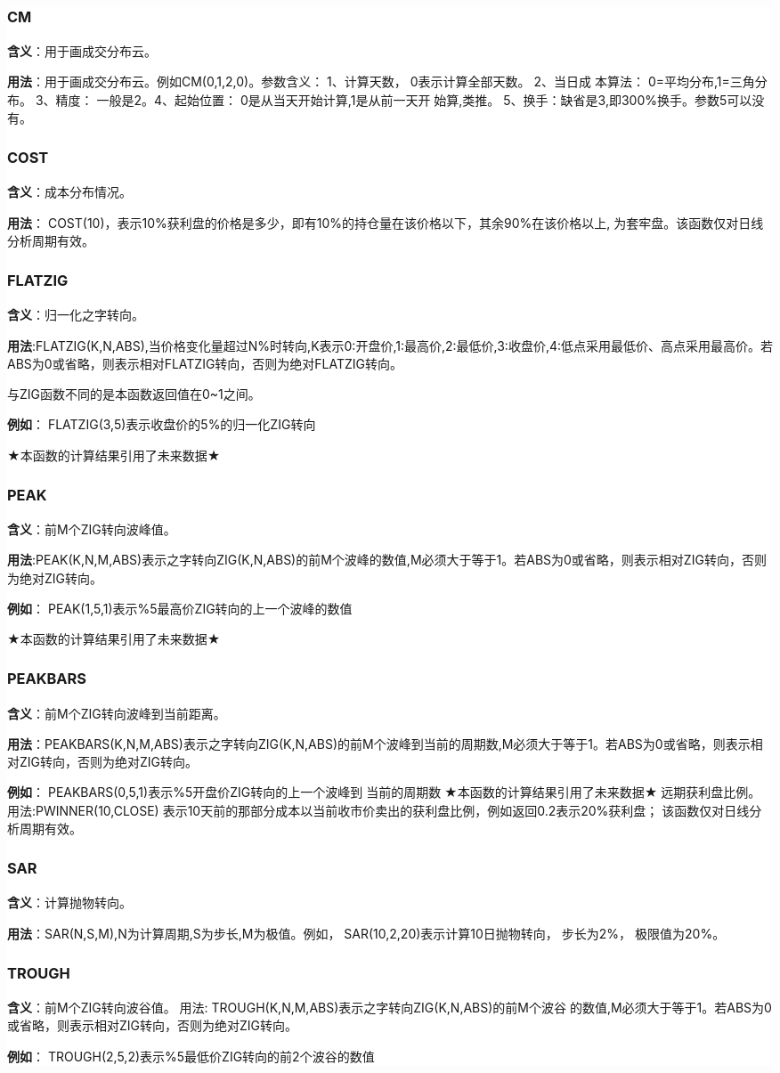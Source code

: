 ### CM

**含义**：用于画成交分布云。

**用法**：用于画成交分布云。例如CM(0,1,2,0)。参数含义： 1、计算天数， 0表示计算全部天数。 2、当日成 本算法： 0=平均分布,1=三角分布。 3、精度： 一般是2。4、起始位置： 0是从当天开始计算,1是从前一天开 始算,类推。 5、换手：缺省是3,即300%换手。参数5可以没有。

### COST

**含义**：成本分布情况。

**用法**： COST(10)，表示10%获利盘的价格是多少，即有10%的持仓量在该价格以下，其余90%在该价格以上, 为套牢盘。该函数仅对日线分析周期有效。

### FLATZIG

**含义**：归一化之字转向。

**用法**:FLATZIG(K,N,ABS),当价格变化量超过N%时转向,K表示0:开盘价,1:最高价,2:最低价,3:收盘价,4:低点采用最低价、高点采用最高价。若ABS为0或省略，则表示相对FLATZIG转向，否则为绝对FLATZIG转向。

与ZIG函数不同的是本函数返回值在0~1之间。

**例如**： FLATZIG(3,5)表示收盘价的5%的归一化ZIG转向

★本函数的计算结果引用了未来数据★

### PEAK

**含义**：前M个ZIG转向波峰值。

**用法**:PEAK(K,N,M,ABS)表示之字转向ZIG(K,N,ABS)的前M个波峰的数值,M必须大于等于1。若ABS为0或省略，则表示相对ZIG转向，否则为绝对ZIG转向。

**例如**： PEAK(1,5,1)表示%5最高价ZIG转向的上一个波峰的数值

★本函数的计算结果引用了未来数据★

### PEAKBARS

**含义**：前M个ZIG转向波峰到当前距离。

**用法**：PEAKBARS(K,N,M,ABS)表示之字转向ZIG(K,N,ABS)的前M个波峰到当前的周期数,M必须大于等于1。若ABS为0或省略，则表示相对ZIG转向，否则为绝对ZIG转向。

**例如**： PEAKBARS(0,5,1)表示%5开盘价ZIG转向的上一个波峰到 当前的周期数 ★本函数的计算结果引用了未来数据★ 远期获利盘比例。 用法:PWINNER(10,CLOSE) 表示10天前的那部分成本以当前收市价卖出的获利盘比例，例如返回0.2表示20%获利盘； 该函数仅对日线分析周期有效。

### SAR

**含义**：计算抛物转向。

**用法**：SAR(N,S,M),N为计算周期,S为步长,M为极值。例如， SAR(10,2,20)表示计算10日抛物转向， 步长为2%， 极限值为20%。 

### TROUGH

**含义**：前M个ZIG转向波谷值。 用法: TROUGH(K,N,M,ABS)表示之字转向ZIG(K,N,ABS)的前M个波谷 的数值,M必须大于等于1。若ABS为0或省略，则表示相对ZIG转向，否则为绝对ZIG转向。

**例如**： TROUGH(2,5,2)表示%5最低价ZIG转向的前2个波谷的数值
